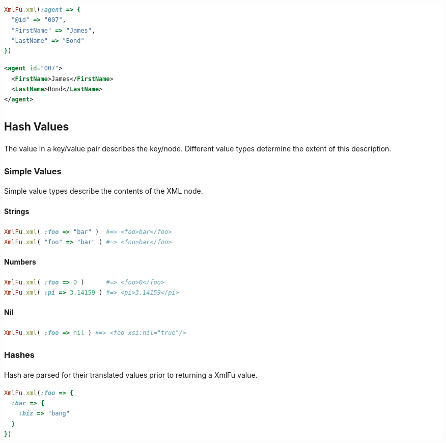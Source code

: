 ``` ruby
XmlFu.xml(:agent => {
  "@id" => "007",
  "FirstName" => "James",
  "LastName" => "Bond"
})
```

```xml
<agent id="007">
  <FirstName>James</FirstName>
  <LastName>Bond</LastName>
</agent>
```


## Hash Values
The value in a key/value pair describes the key/node. Different value types determine the extent of this description.


### Simple Values
Simple value types describe the contents of the XML node.


#### Strings

``` ruby
XmlFu.xml( :foo => "bar" )  #=> <foo>bar</foo>
XmlFu.xml( "foo" => "bar" ) #=> <foo>bar</foo>
```


#### Numbers

``` ruby
XmlFu.xml( :foo => 0 )      #=> <foo>0</foo>
XmlFu.xml( :pi => 3.14159 ) #=> <pi>3.14159</pi>
```


#### Nil

``` ruby
XmlFu.xml( :foo => nil ) #=> <foo xsi:nil="true"/>
```


### Hashes

Hash are parsed for their translated values prior to returning a XmlFu value.

```ruby
XmlFu.xml(:foo => {
  :bar => {
    :biz => "bang"
  }
})
```
